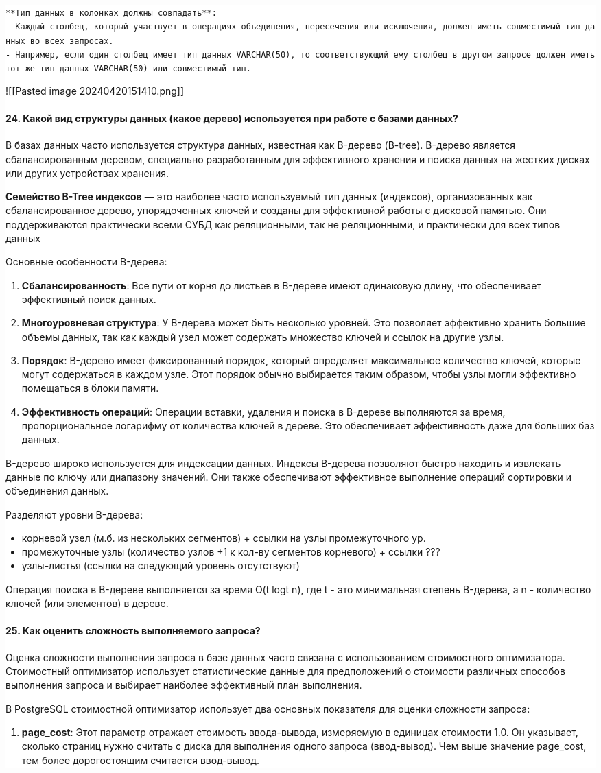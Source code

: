 	**Тип данных в колонках должны совпадать**:
    - Каждый столбец, который участвует в операциях объединения, пересечения или исключения, должен иметь совместимый тип данных во всех запросах.
    - Например, если один столбец имеет тип данных VARCHAR(50), то соответствующий ему столбец в другом запросе должен иметь тот же тип данных VARCHAR(50) или совместимый тип.

![[Pasted image 20240420151410.png]]

#### 24. Какой вид структуры данных (какое дерево) используется при работе с базами данных? 
В базах данных часто используется структура данных, известная как B-дерево (B-tree). B-дерево является сбалансированным деревом, специально разработанным для эффективного хранения и поиска данных на жестких дисках или других устройствах хранения.

**Семейство B-Tree индексов** — это наиболее часто используемый тип данных (индексов), организованных как сбалансированное дерево, упорядоченных ключей и созданы для эффективной работы с дисковой памятью. Они поддерживаются практически всеми СУБД как реляционными, так не реляционными, и практически для всех типов данных

Основные особенности B-дерева:
1. **Сбалансированность**: Все пути от корня до листьев в B-дереве имеют одинаковую длину, что обеспечивает эффективный поиск данных.
    
2. **Многоуровневая структура**: У B-дерева может быть несколько уровней. Это позволяет эффективно хранить большие объемы данных, так как каждый узел может содержать множество ключей и ссылок на другие узлы.
    
3. **Порядок**: B-дерево имеет фиксированный порядок, который определяет максимальное количество ключей, которые могут содержаться в каждом узле. Этот порядок обычно выбирается таким образом, чтобы узлы могли эффективно помещаться в блоки памяти.
    
4. **Эффективность операций**: Операции вставки, удаления и поиска в B-дереве выполняются за время, пропорциональное логарифму от количества ключей в дереве. Это обеспечивает эффективность даже для больших баз данных.
    

B-дерево широко используется для индексации данных. Индексы B-дерева позволяют быстро находить и извлекать данные по ключу или диапазону значений. Они также обеспечивают эффективное выполнение операций сортировки и объединения данных.

Разделяют уровни B-дерева: 
- корневой узел (м.б. из нескольких сегментов) + ссылки на узлы промежуточного ур.
- промежуточные узлы (количество узлов +1 к кол-ву сегментов корневого) + ссылки ???
- узлы-листья (ссылки на следующий уровень отсутствуют)

Операция поиска в B-дереве выполняется за время O(t logt⁡ n), где t - это минимальная степень B-дерева, а n - количество ключей (или элементов) в дереве.

#### 25. Как оценить сложность выполняемого запроса? 
Оценка сложности выполнения запроса в базе данных часто связана с использованием стоимостного оптимизатора. Стоимостный оптимизатор использует статистические данные для предположений о стоимости различных способов выполнения запроса и выбирает наиболее эффективный план выполнения.

В PostgreSQL стоимостной оптимизатор использует два основных показателя для оценки сложности запроса:
1. **page_cost**: Этот параметр отражает стоимость ввода-вывода, измеряемую в единицах стоимости 1.0. Он указывает, сколько страниц нужно считать с диска для выполнения одного запроса (ввод-вывод). Чем выше значение page_cost, тем более дорогостоящим считается ввод-вывод.
    
